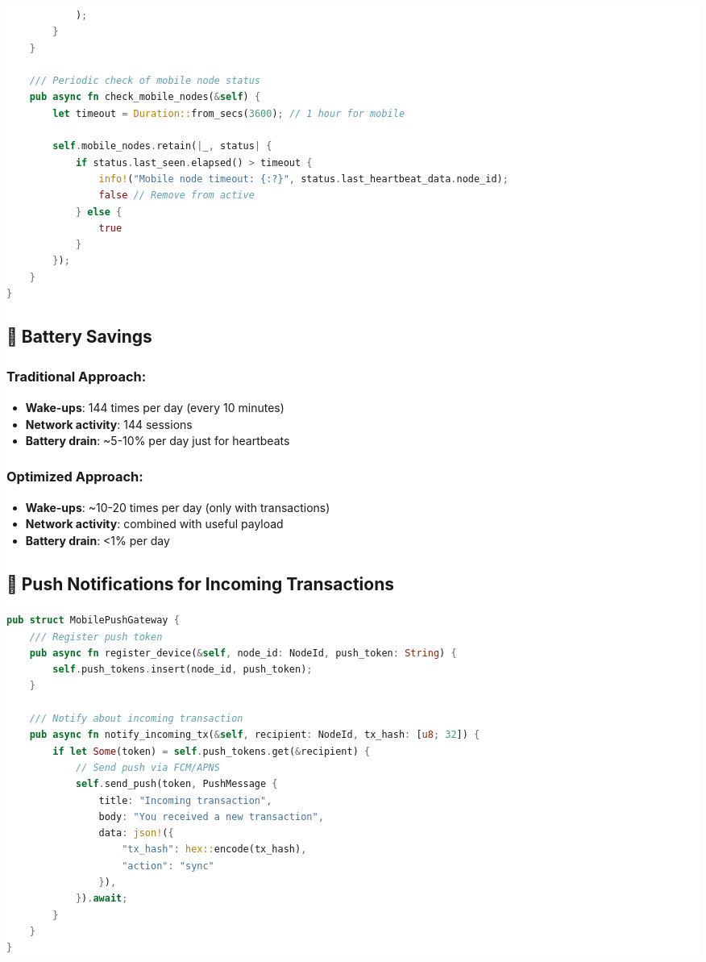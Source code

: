 ```rust
            );
        }
    }
    
    /// Periodic check of mobile node status
    pub async fn check_mobile_nodes(&self) {
        let timeout = Duration::from_secs(3600); // 1 hour for mobile
        
        self.mobile_nodes.retain(|_, status| {
            if status.last_seen.elapsed() > timeout {
                info!("Mobile node timeout: {:?}", status.last_heartbeat_data.node_id);
                false // Remove from active
            } else {
                true
            }
        });
    }
}
```

## 🔋 Battery Savings

### Traditional Approach:
- **Wake-ups**: 144 times per day (every 10 minutes)
- **Network activity**: 144 sessions
- **Battery drain**: ~5-10% per day just for heartbeats

### Optimized Approach:
- **Wake-ups**: ~10-20 times per day (only with transactions)
- **Network activity**: combined with useful payload
- **Battery drain**: <1% per day

## 📱 Push Notifications for Incoming Transactions

```rust
pub struct MobilePushGateway {
    /// Register push token
    pub async fn register_device(&self, node_id: NodeId, push_token: String) {
        self.push_tokens.insert(node_id, push_token);
    }
    
    /// Notify about incoming transaction
    pub async fn notify_incoming_tx(&self, recipient: NodeId, tx_hash: [u8; 32]) {
        if let Some(token) = self.push_tokens.get(&recipient) {
            // Send push via FCM/APNS
            self.send_push(token, PushMessage {
                title: "Incoming transaction",
                body: "You received a new transaction",
                data: json!({
                    "tx_hash": hex::encode(tx_hash),
                    "action": "sync"
                }),
            }).await;
        }
    }
}
```
